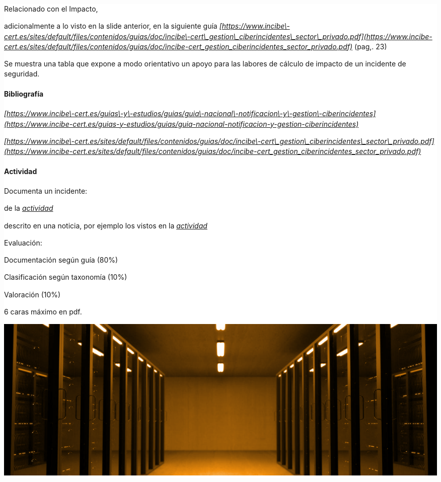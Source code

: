 Relacionado con el Impacto,

adicionalmente a lo visto en la slide anterior, en la siguiente guía _[https://www.incibe\-cert.es/sites/default/files/contenidos/guias/doc/incibe\-cert\_gestion\_ciberincidentes\_sector\_privado.pdf](https://www.incibe-cert.es/sites/default/files/contenidos/guias/doc/incibe-cert_gestion_ciberincidentes_sector_privado.pdf)_ (pag,. 23)

Se muestra una tabla que expone a modo orientativo un apoyo para las labores de cálculo de impacto de un incidente de seguridad.

#### Bibliografía

_[https://www.incibe\-cert.es/guias\-y\-estudios/guias/guia\-nacional\-notificacion\-y\-gestion\-ciberincidentes](https://www.incibe-cert.es/guias-y-estudios/guias/guia-nacional-notificacion-y-gestion-ciberincidentes)_

_[https://www.incibe\-cert.es/sites/default/files/contenidos/guias/doc/incibe\-cert\_gestion\_ciberincidentes\_sector\_privado.pdf](https://www.incibe-cert.es/sites/default/files/contenidos/guias/doc/incibe-cert_gestion_ciberincidentes_sector_privado.pdf)_

#### Actividad

Documenta un incidente:

de la _[actividad](https://educacionadistancia.juntadeandalucia.es/centros/cadiz/mod/assign/view.php?id=368724)_

descrito en una noticia, por ejemplo los vistos en la _[actividad](https://educacionadistancia.juntadeandalucia.es/centros/cadiz/mod/url/view.php?id=422815)_

Evaluación:

Documentación según guía (80%)

Clasificación según taxonomía (10%)

Valoración (10%)

6 caras máximo en pdf.

![](assets/IS-U241-DocumentacionDeIncidentes17.png)

